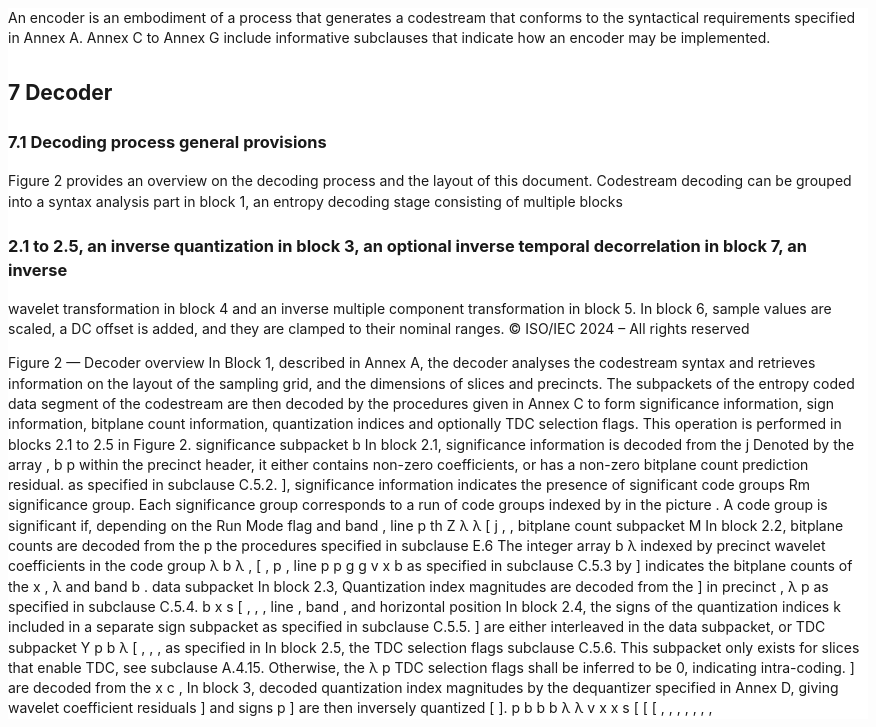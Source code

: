 An encoder is an embodiment of a process that generates a codestream that conforms to the syntactical requirements specified in Annex A. Annex C to Annex G include informative subclauses that indicate how an encoder may be implemented.
## 7 Decoder

### 7.1 Decoding process general provisions

Figure 2 provides an overview on the decoding process and the layout of this document. Codestream decoding can be grouped into a syntax analysis part in block 1, an entropy decoding stage consisting of multiple blocks
### 2.1 to 2.5, an inverse quantization in block 3, an optional inverse temporal decorrelation in block 7, an inverse

wavelet transformation in block 4 and an inverse multiple component transformation in block 5. In block 6, sample values are scaled, a DC offset is added, and they are clamped to their nominal ranges. © ISO/IEC 2024 – All rights reserved



Figure 2 — Decoder overview In Block 1, described in Annex A, the decoder analyses the codestream syntax and retrieves information on the layout of the sampling grid, and the dimensions of slices and precincts. The subpackets of the entropy coded data segment of the codestream are then decoded by the procedures given in Annex C to form significance information, sign information, bitplane count information, quantization indices and optionally TDC selection flags. This operation is performed in blocks 2.1 to 2.5 in Figure 2. significance subpacket b In block 2.1, significance information is decoded from the j Denoted by the array
, b p within the precinct header, it either contains non-zero coefficients, or has a non-zero bitplane count prediction residual. as specified in subclause C.5.2. ], significance information indicates the presence of significant code groups Rm significance group. Each significance group corresponds to a run of code groups indexed by in the picture
. A code group is significant if, depending on the Run Mode flag and band
, line p th Z λ λ [ j
,
, bitplane count subpacket M In block 2.2, bitplane counts are decoded from the p the procedures specified in subclause E.6 The integer array b λ indexed by precinct wavelet coefficients in the code group λ b λ
, [
, p
, line p p g g v x b as specified in subclause C.5.3 by ] indicates the bitplane counts of the x
, λ and band b
. data subpacket In block 2.3, Quantization index magnitudes are decoded from the ] in precinct
, λ p as specified in subclause C.5.4. b x s [
,
,
, line
, band
, and horizontal position In block 2.4, the signs of the quantization indices k included in a separate sign subpacket as specified in subclause C.5.5. ] are either interleaved in the data subpacket, or TDC subpacket Y p b λ [
,
,
, as specified in In block 2.5, the TDC selection flags subclause C.5.6. This subpacket only exists for slices that enable TDC, see subclause A.4.15. Otherwise, the λ p TDC selection flags shall be inferred to be 0, indicating intra-coding. ] are decoded from the x c
, In block 3, decoded quantization index magnitudes by the dequantizer specified in Annex D, giving wavelet coefficient residuals ] and signs p ] are then inversely quantized [ ]. p b b b λ λ v x x s [ [ [
,
,
,
,
,
,
,